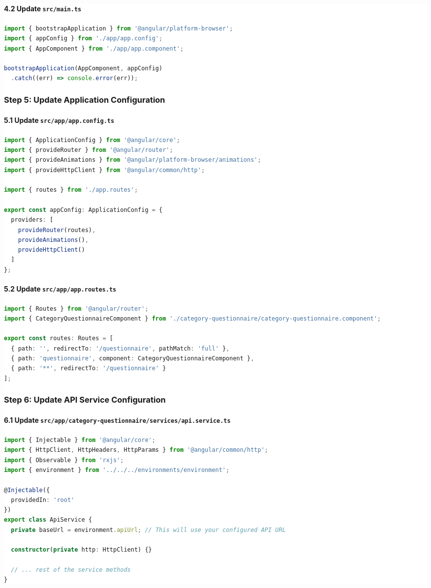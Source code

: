 #### 4.2 Update `src/main.ts`
```typescript
import { bootstrapApplication } from '@angular/platform-browser';
import { appConfig } from './app/app.config';
import { AppComponent } from './app/app.component';

bootstrapApplication(AppComponent, appConfig)
  .catch((err) => console.error(err));
```

### Step 5: Update Application Configuration

#### 5.1 Update `src/app/app.config.ts`
```typescript
import { ApplicationConfig } from '@angular/core';
import { provideRouter } from '@angular/router';
import { provideAnimations } from '@angular/platform-browser/animations';
import { provideHttpClient } from '@angular/common/http';

import { routes } from './app.routes';

export const appConfig: ApplicationConfig = {
  providers: [
    provideRouter(routes),
    provideAnimations(),
    provideHttpClient()
  ]
};
```

#### 5.2 Update `src/app/app.routes.ts`
```typescript
import { Routes } from '@angular/router';
import { CategoryQuestionnaireComponent } from './category-questionnaire/category-questionnaire.component';

export const routes: Routes = [
  { path: '', redirectTo: '/questionnaire', pathMatch: 'full' },
  { path: 'questionnaire', component: CategoryQuestionnaireComponent },
  { path: '**', redirectTo: '/questionnaire' }
];
```

### Step 6: Update API Service Configuration

#### 6.1 Update `src/app/category-questionnaire/services/api.service.ts`
```typescript
import { Injectable } from '@angular/core';
import { HttpClient, HttpHeaders, HttpParams } from '@angular/common/http';
import { Observable } from 'rxjs';
import { environment } from '../../../environments/environment';

@Injectable({
  providedIn: 'root'
})
export class ApiService {
  private baseUrl = environment.apiUrl; // This will use your configured API URL

  constructor(private http: HttpClient) {}

  // ... rest of the service methods
}
```
